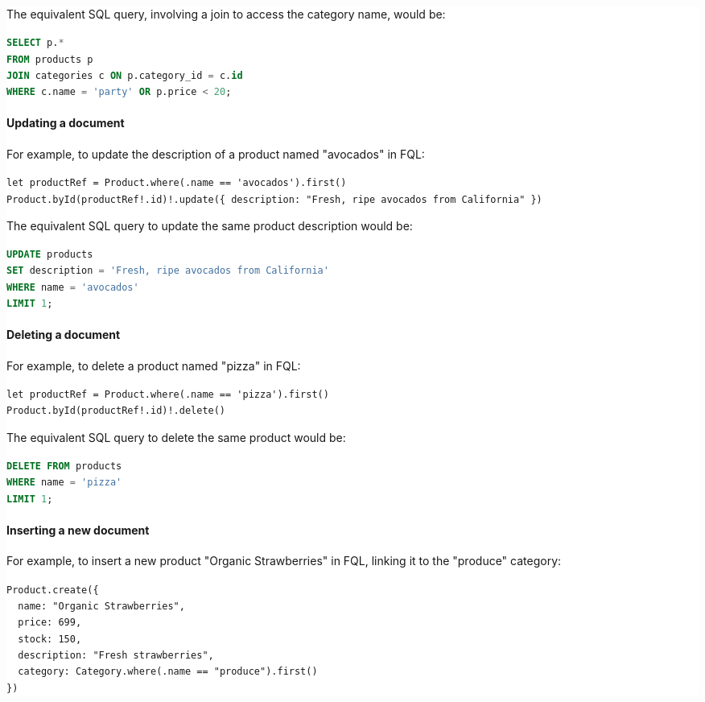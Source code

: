 The equivalent SQL query, involving a join to access the category name, would be:

```sql
SELECT p.*
FROM products p
JOIN categories c ON p.category_id = c.id
WHERE c.name = 'party' OR p.price < 20;
```

#### Updating a document

For example, to update the description of a product named "avocados" in FQL:

```fql
let productRef = Product.where(.name == 'avocados').first()
Product.byId(productRef!.id)!.update({ description: "Fresh, ripe avocados from California" })
```

The equivalent SQL query to update the same product description would be:

```sql
UPDATE products
SET description = 'Fresh, ripe avocados from California'
WHERE name = 'avocados'
LIMIT 1;
```

#### Deleting a document

For example, to delete a product named "pizza" in FQL:

```fql
let productRef = Product.where(.name == 'pizza').first()
Product.byId(productRef!.id)!.delete()
```

The equivalent SQL query to delete the same product would be:

```sql
DELETE FROM products
WHERE name = 'pizza'
LIMIT 1;
```

#### Inserting a new document

For example, to insert a new product "Organic Strawberries" in FQL, linking it to the "produce" category:

```fql
Product.create({
  name: "Organic Strawberries",
  price: 699,
  stock: 150,
  description: "Fresh strawberries",
  category: Category.where(.name == "produce").first()
})
```
